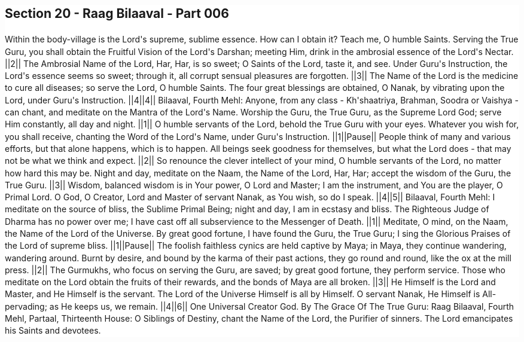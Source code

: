 ## Section 20 - Raag Bilaaval - Part 006

Within the body-village is the Lord's supreme, sublime essence. How can I obtain it? Teach me, O humble Saints.
Serving the True Guru, you shall obtain the Fruitful Vision of the Lord's Darshan; meeting Him, drink in the ambrosial essence of the Lord's Nectar. ||2||
The Ambrosial Name of the Lord, Har, Har, is so sweet; O Saints of the Lord, taste it, and see.
Under Guru's Instruction, the Lord's essence seems so sweet; through it, all corrupt sensual pleasures are forgotten. ||3||
The Name of the Lord is the medicine to cure all diseases; so serve the Lord, O humble Saints.
The four great blessings are obtained, O Nanak, by vibrating upon the Lord, under Guru's Instruction. ||4||4||
Bilaaval, Fourth Mehl:
Anyone, from any class - Kh'shaatriya, Brahman, Soodra or Vaishya - can chant, and meditate on the Mantra of the Lord's Name.
Worship the Guru, the True Guru, as the Supreme Lord God; serve Him constantly, all day and night. ||1||
O humble servants of the Lord, behold the True Guru with your eyes.
Whatever you wish for, you shall receive, chanting the Word of the Lord's Name, under Guru's Instruction. ||1||Pause||
People think of many and various efforts, but that alone happens, which is to happen.
All beings seek goodness for themselves, but what the Lord does - that may not be what we think and expect. ||2||
So renounce the clever intellect of your mind, O humble servants of the Lord, no matter how hard this may be.
Night and day, meditate on the Naam, the Name of the Lord, Har, Har; accept the wisdom of the Guru, the True Guru. ||3||
Wisdom, balanced wisdom is in Your power, O Lord and Master; I am the instrument, and You are the player, O Primal Lord.
O God, O Creator, Lord and Master of servant Nanak, as You wish, so do I speak. ||4||5||
Bilaaval, Fourth Mehl:
I meditate on the source of bliss, the Sublime Primal Being; night and day, I am in ecstasy and bliss.
The Righteous Judge of Dharma has no power over me; I have cast off all subservience to the Messenger of Death. ||1||
Meditate, O mind, on the Naam, the Name of the Lord of the Universe.
By great good fortune, I have found the Guru, the True Guru; I sing the Glorious Praises of the Lord of supreme bliss. ||1||Pause||
The foolish faithless cynics are held captive by Maya; in Maya, they continue wandering, wandering around.
Burnt by desire, and bound by the karma of their past actions, they go round and round, like the ox at the mill press. ||2||
The Gurmukhs, who focus on serving the Guru, are saved; by great good fortune, they perform service.
Those who meditate on the Lord obtain the fruits of their rewards, and the bonds of Maya are all broken. ||3||
He Himself is the Lord and Master, and He Himself is the servant. The Lord of the Universe Himself is all by Himself.
O servant Nanak, He Himself is All-pervading; as He keeps us, we remain. ||4||6||
One Universal Creator God. By The Grace Of The True Guru:
Raag Bilaaval, Fourth Mehl, Partaal, Thirteenth House:
O Siblings of Destiny, chant the Name of the Lord, the Purifier of sinners.
The Lord emancipates his Saints and devotees.
